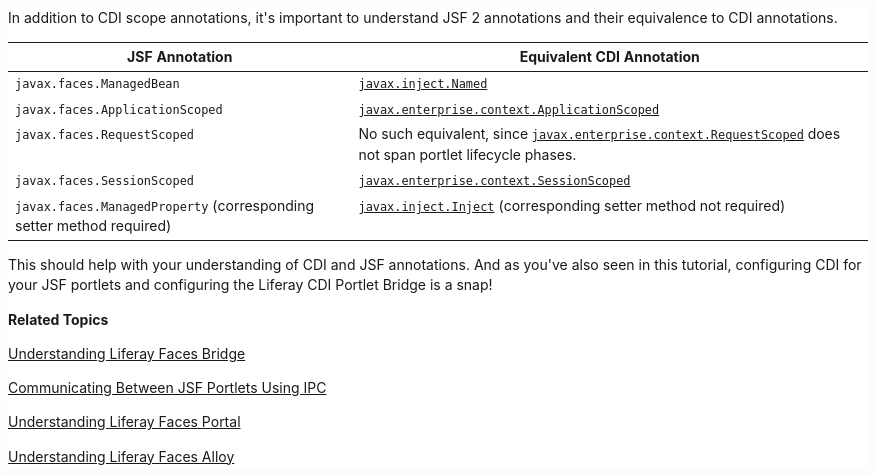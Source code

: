 In addition to CDI scope annotations, it's important to understand JSF 2
annotations and their equivalence to CDI annotations. 

| JSF Annotation | Equivalent CDI Annotation |
|----------------|---------------------------|
| `javax.faces.ManagedBean` | [`javax.inject.Named`](http://docs.oracle.com/javaee/6/api/javax/inject/Named.html) |
| `javax.faces.ApplicationScoped` | [`javax.enterprise.context.ApplicationScoped`](http://docs.oracle.com/javaee/6/api/javax/enterprise/context/ApplicationScoped.html) |
| `javax.faces.RequestScoped` | No such equivalent, since [`javax.enterprise.context.RequestScoped`](http://docs.oracle.com/javaee/6/api/javax/enterprise/context/RequestScoped.html) does not span portlet lifecycle phases. 
| `javax.faces.SessionScoped` | [`javax.enterprise.context.SessionScoped`](http://docs.oracle.com/javaee/6/api/javax/enterprise/context/SessionScoped.html) |
| `javax.faces.ManagedProperty` (corresponding setter method required) | [`javax.inject.Inject`](http://docs.oracle.com/javaee/6/api/javax/inject/Inject.html) (corresponding setter method not required) |

This should help with your understanding of CDI and JSF annotations. And as
you've also seen in this tutorial, configuring CDI for your JSF portlets and
configuring the Liferay CDI Portlet Bridge is a snap!

**Related Topics**

[Understanding Liferay Faces Bridge](/develop/tutorials-jsf-test/-/knowledge_base/tutorials-test-jsf/understanding-liferay-faces-bridge)

[Communicating Between JSF Portlets Using IPC](/develop/tutorials-jsf-test/-/knowledge_base/tutorials-test-jsf/communicating-between-jsf-portlets-using-ipc)

[Understanding Liferay Faces Portal](/develop/tutorials-jsf-test/-/knowledge_base/tutorials-test-jsf/understanding-liferay-faces-portal)

[Understanding Liferay Faces Alloy](/develop/tutorials-jsf-test/-/knowledge_base/tutorials-test-jsf/understanding-liferay-faces-alloy)
